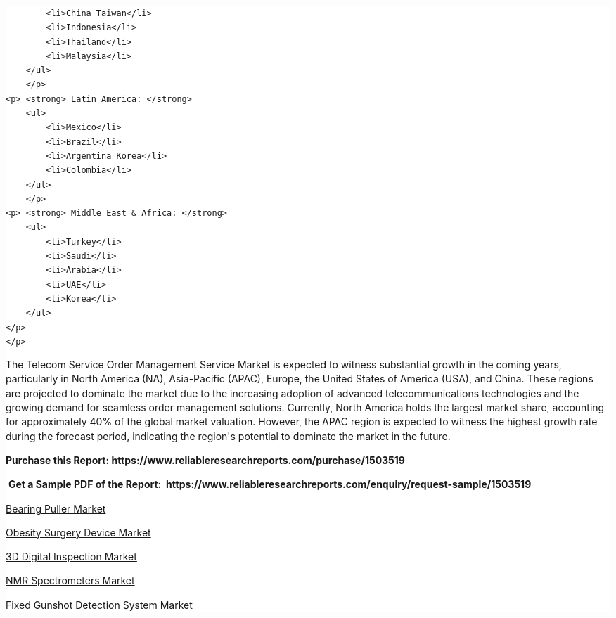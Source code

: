             <li>China Taiwan</li>
            <li>Indonesia</li>
            <li>Thailand</li>
            <li>Malaysia</li>
        </ul>
        </p> 
    <p> <strong> Latin America: </strong>
        <ul>
            <li>Mexico</li>
            <li>Brazil</li>
            <li>Argentina Korea</li>
            <li>Colombia</li>
        </ul>
        </p> 
    <p> <strong> Middle East & Africa: </strong>
        <ul>
            <li>Turkey</li>
            <li>Saudi</li>
            <li>Arabia</li>
            <li>UAE</li>
            <li>Korea</li>
        </ul>
    </p>
    </p>
<p><p>The Telecom Service Order Management Service Market is expected to witness substantial growth in the coming years, particularly in North America (NA), Asia-Pacific (APAC), Europe, the United States of America (USA), and China. These regions are projected to dominate the market due to the increasing adoption of advanced telecommunications technologies and the growing demand for seamless order management solutions. Currently, North America holds the largest market share, accounting for approximately 40% of the global market valuation. However, the APAC region is expected to witness the highest growth rate during the forecast period, indicating the region's potential to dominate the market in the future.</p></p>
<p><strong>Purchase this Report: <a href="https://www.reliableresearchreports.com/purchase/1503519">https://www.reliableresearchreports.com/purchase/1503519</a></strong></p>
<p>&nbsp;<strong>Get a Sample PDF of the Report:&nbsp;&nbsp;<a href="https://www.reliableresearchreports.com/enquiry/request-sample/1503519">https://www.reliableresearchreports.com/enquiry/request-sample/1503519</a></strong></p>
<p><strong></strong></p>
<p><p><a href="https://medium.com/@nayanmongiarp23/bearing-puller-market-size-growth-forecast-2023-2030-437bc866fec9">Bearing Puller Market</a></p><p><a href="https://www.linkedin.com/pulse/obesity-surgery-device-market-insights-players-forecast/">Obesity Surgery Device Market</a></p><p><a href="https://github.com/ashepherd82/Market-Research-Report-List-1/blob/main/3d-digital-inspection-market.md">3D Digital Inspection Market</a></p><p><a href="https://www.linkedin.com/pulse/nmr-spectrometers-market-size-2023-2030-global-industrial/">NMR Spectrometers Market</a></p><p><a href="https://github.com/castoriffic/Market-Research-Report-List-1/blob/main/fixed-gunshot-detection-system-market.md">Fixed Gunshot Detection System Market</a></p></p>
